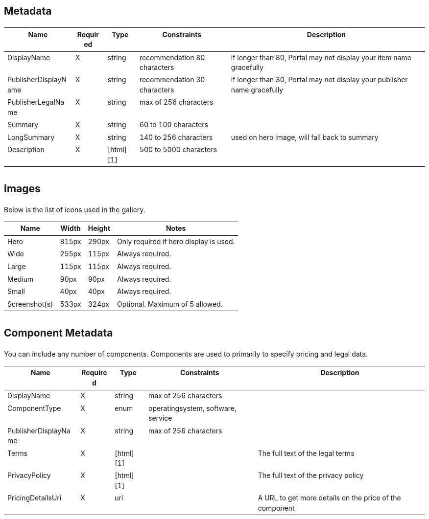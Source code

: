 

<a name="gallery-item-metadata-metadata"></a>
## Metadata

| Name                 | Required | Type      | Constraints                            | Description                                     |
| -------------------- | -------- | --------- | -------------------------------------- | ----------------------------------------------- |
| DisplayName          | X        | string    | recommendation 80 characters           | if longer than 80, Portal may not display your item name gracefully			|
| PublisherDisplayName | X        | string    | recommendation 30 characters		   | if longer than 30, Portal may not display your publisher name gracefully    	|
| PublisherLegalName   | X        | string    | max of 256 characters                  |																				|
| Summary              | X        | string    | 60 to 100 characters	               |																				|
| LongSummary          | X        | string    | 140 to 256 characters                  | used on hero image, will fall back to summary   								|							
| Description          | X        | [html][1] | 500 to 5000 characters                 |                                    		         							|



<a name="gallery-item-metadata-images-1"></a>
## Images
Below is the list of icons used in the gallery.

| Name          | Width | Height | Notes                                  |
| ------------- | ----- | ------ | -------------------------------------- |
| Hero          | 815px | 290px  | Only required if hero display is used. |
| Wide          | 255px | 115px  | Always required.                       |
| Large         | 115px | 115px  | Always required.                       |
| Medium        | 90px  | 90px   | Always required.                       |
| Small         | 40px  | 40px   | Always required.                       |
| Screenshot(s) | 533px | 324px  | Optional. Maximum of 5 allowed.        |



<a name="gallery-item-metadata-component-metadata"></a>
## Component Metadata
You can include any number of components. Components are used to primarily to specify pricing and legal data. 

| Name                 | Required | Type      | Constraints                            | Description                                             |
| -------------------- | -------- | --------- | -------------------------------------- | ------------------------------------------------------- |
| DisplayName          | X        | string    | max of 256 characters                  |                                                         |
| ComponentType        | X        | enum      | operatingsystem, software, service     |    																		                 |
| PublisherDisplayName | X        | string    | max of 256 characters                  |																				                 |
| Terms                | X        | [html][1] |                                        | The full text of the legal terms                        |
| PrivacyPolicy        | X        | [html][1] |                                        | The full text of the privacy policy                     |
| PricingDetailsUri    | X        | uri       |                                        | A URL to get more details on the price of the component |


[gallery-items]: ../media/gallery-overview/gallery-items.png
[New_Search_Box]: ../media/gallery-search/New_Search_Box.png
[Marketplace_Search]: ../media/gallery-search/Marketplace_Search.png
[create-hub]: ../media/gallery-ui-examples/create-hub.png
[gallery-hero-and-tile]: ../media/gallery-ui-examples/gallery-hero-and-tile.png
[gallery-wide-tile]: ../media/gallery-ui-examples/gallery-wide-tile.png
[gallery-details-blade]: ../media/gallery-ui-examples/gallery-details-blade.png
[add-to-resource]: ../media/gallery-add-to-resource/add-to-resource.png
[add-to-resource-with-detail]: ../media/gallery-add-to-resource/add-to-resource-with-detail.png
[plus-new]: ../media/gallery-faq/plus-new.png